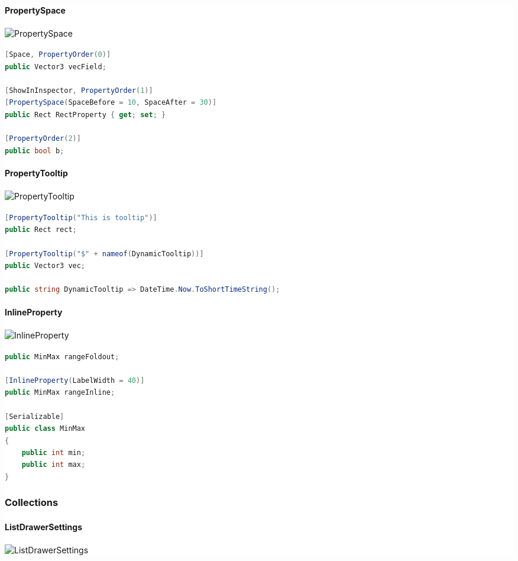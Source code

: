 #### PropertySpace

![PropertySpace](https://user-images.githubusercontent.com/26966368/168529641-ee61c950-cb15-4a4e-986b-c9fa8c82dd4d.png)

```csharp
[Space, PropertyOrder(0)]
public Vector3 vecField;

[ShowInInspector, PropertyOrder(1)]
[PropertySpace(SpaceBefore = 10, SpaceAfter = 30)]
public Rect RectProperty { get; set; }

[PropertyOrder(2)]
public bool b;
```

#### PropertyTooltip

![PropertyTooltip](https://user-images.githubusercontent.com/26966368/168530124-95609470-a495-4eb3-9059-f6203ead995f.png)

```csharp
[PropertyTooltip("This is tooltip")]
public Rect rect;

[PropertyTooltip("$" + nameof(DynamicTooltip))]
public Vector3 vec;

public string DynamicTooltip => DateTime.Now.ToShortTimeString();
```

#### InlineProperty

![InlineProperty](https://user-images.githubusercontent.com/26966368/168234909-1e6bec90-18ed-4d56-91ca-fe09118e1b72.png)

```csharp
public MinMax rangeFoldout;

[InlineProperty(LabelWidth = 40)]
public MinMax rangeInline;

[Serializable]
public class MinMax
{
    public int min;
    public int max;
}
```

### Collections

#### ListDrawerSettings

![ListDrawerSettings](https://user-images.githubusercontent.com/26966368/171126103-4fab58a3-db6c-487b-b616-f7aad528e2ab.png)
